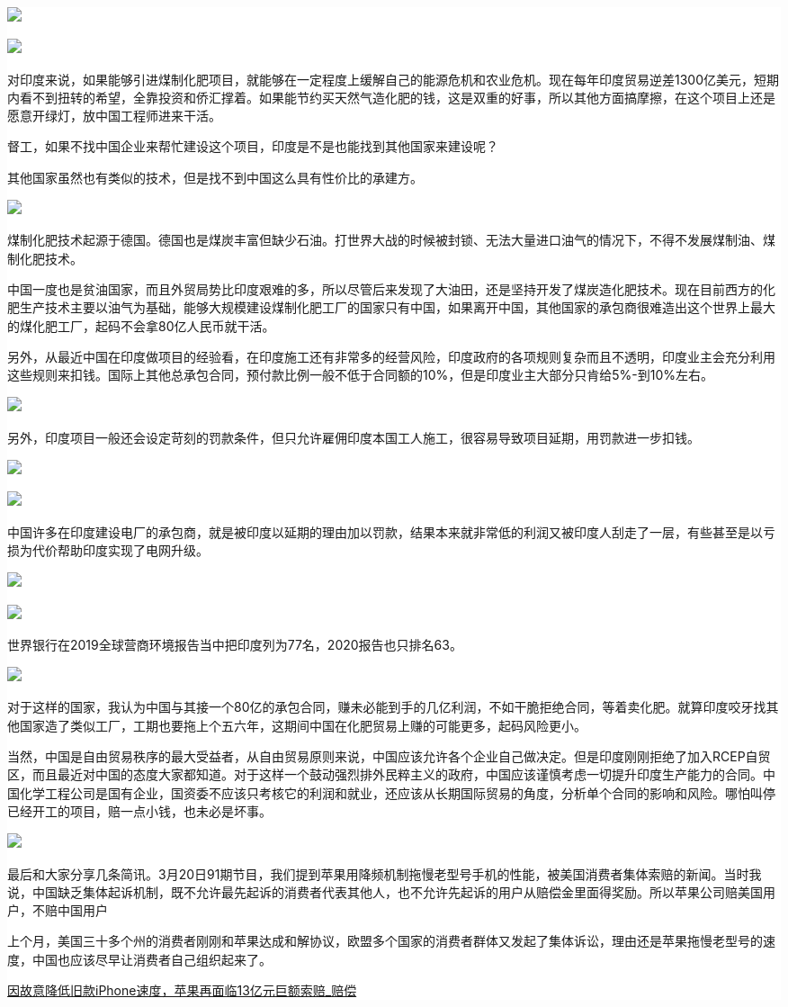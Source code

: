 ![](/images/btnews/btnews/0201_0300/0202/image56.webp)

![](/images/btnews/btnews/0201_0300/0202/image57.webp)

对印度来说，如果能够引进煤制化肥项目，就能够在一定程度上缓解自己的能源危机和农业危机。现在每年印度贸易逆差1300亿美元，短期内看不到扭转的希望，全靠投资和侨汇撑着。如果能节约买天然气造化肥的钱，这是双重的好事，所以其他方面搞摩擦，在这个项目上还是愿意开绿灯，放中国工程师进来干活。

督工，如果不找中国企业来帮忙建设这个项目，印度是不是也能找到其他国家来建设呢？

其他国家虽然也有类似的技术，但是找不到中国这么具有性价比的承建方。

![](/images/btnews/btnews/0201_0300/0202/image58.webp)

煤制化肥技术起源于德国。德国也是煤炭丰富但缺少石油。打世界大战的时候被封锁、无法大量进口油气的情况下，不得不发展煤制油、煤制化肥技术。

中国一度也是贫油国家，而且外贸局势比印度艰难的多，所以尽管后来发现了大油田，还是坚持开发了煤炭造化肥技术。现在目前西方的化肥生产技术主要以油气为基础，能够大规模建设煤制化肥工厂的国家只有中国，如果离开中国，其他国家的承包商很难造出这个世界上最大的煤化肥工厂，起码不会拿80亿人民币就干活。

另外，从最近中国在印度做项目的经验看，在印度施工还有非常多的经营风险，印度政府的各项规则复杂而且不透明，印度业主会充分利用这些规则来扣钱。国际上其他总承包合同，预付款比例一般不低于合同额的10%，但是印度业主大部分只肯给5%-到10%左右。

![](/images/btnews/btnews/0201_0300/0202/image59.webp)

另外，印度项目一般还会设定苛刻的罚款条件，但只允许雇佣印度本国工人施工，很容易导致项目延期，用罚款进一步扣钱。

![](/images/btnews/btnews/0201_0300/0202/image60.webp)

![](/images/btnews/btnews/0201_0300/0202/image61.webp)

中国许多在印度建设电厂的承包商，就是被印度以延期的理由加以罚款，结果本来就非常低的利润又被印度人刮走了一层，有些甚至是以亏损为代价帮助印度实现了电网升级。

![](/images/btnews/btnews/0201_0300/0202/image62.webp)

![](/images/btnews/btnews/0201_0300/0202/image63.webp)

世界银行在2019全球营商环境报告当中把印度列为77名，2020报告也只排名63。

![](/images/btnews/btnews/0201_0300/0202/image64.webp)

对于这样的国家，我认为中国与其接一个80亿的承包合同，赚未必能到手的几亿利润，不如干脆拒绝合同，等着卖化肥。就算印度咬牙找其他国家造了类似工厂，工期也要拖上个五六年，这期间中国在化肥贸易上赚的可能更多，起码风险更小。

当然，中国是自由贸易秩序的最大受益者，从自由贸易原则来说，中国应该允许各个企业自己做决定。但是印度刚刚拒绝了加入RCEP自贸区，而且最近对中国的态度大家都知道。对于这样一个鼓动强烈排外民粹主义的政府，中国应该谨慎考虑一切提升印度生产能力的合同。中国化学工程公司是国有企业，国资委不应该只考核它的利润和就业，还应该从长期国际贸易的角度，分析单个合同的影响和风险。哪怕叫停已经开工的项目，赔一点小钱，也未必是坏事。

![](/images/btnews/btnews/0201_0300/0202/image65.webp)

最后和大家分享几条简讯。3月20日91期节目，我们提到苹果用降频机制拖慢老型号手机的性能，被美国消费者集体索赔的新闻。当时我说，中国缺乏集体起诉机制，既不允许最先起诉的消费者代表其他人，也不允许先起诉的用户从赔偿金里面得奖励。所以苹果公司赔美国用户，不赔中国用户

上个月，美国三十多个州的消费者刚刚和苹果达成和解协议，欧盟多个国家的消费者群体又发起了集体诉讼，理由还是苹果拖慢老型号的速度，中国也应该尽早让消费者自己组织起来了。

[因故意降低旧款iPhone速度，苹果再面临13亿元巨额索赔_赔偿](https://www.sohu.com/a/436028829_313745?spm=smpc.news-home.top-news4.3.1606987388459kF2B1KS&_f=index_chan08news_12)
